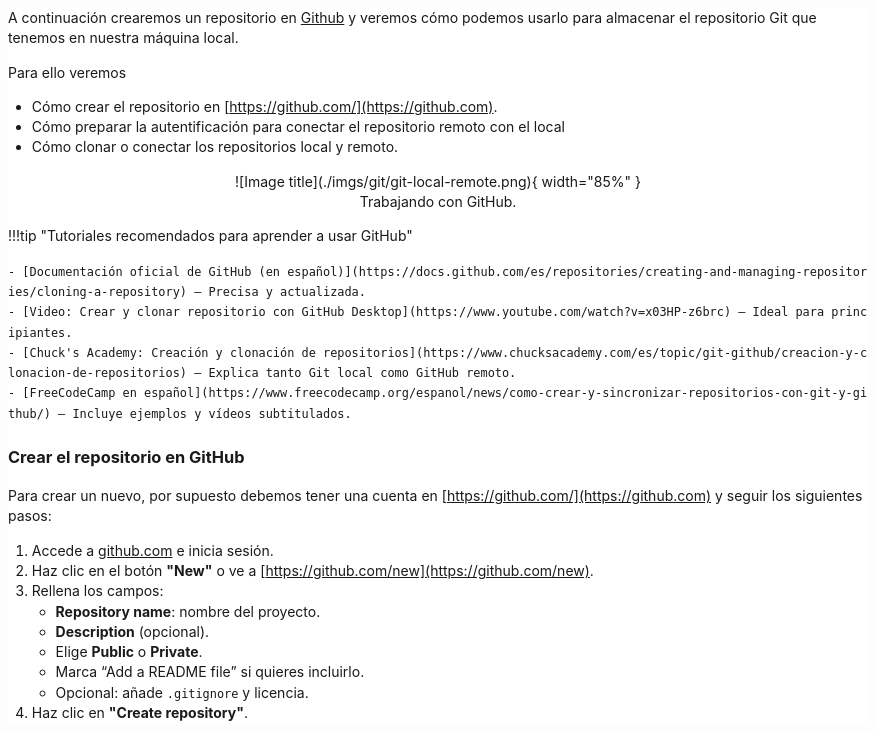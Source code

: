 
A continuación crearemos un repositorio en [Github](https://github.com/) y veremos cómo podemos usarlo para almacenar el repositorio Git que tenemos en nuestra máquina local.

Para ello veremos 

- Cómo crear el repositorio en [https://github.com/](https://github.com).
- Cómo preparar la autentificación para conectar el repositorio remoto con el local
- Cómo clonar o conectar los repositorios local y remoto.

<figure markdown="span" align="center">
  ![Image title](./imgs/git/git-local-remote.png){ width="85%"  }
  <figcaption>Trabajando con GitHub.</figcaption>
</figure>




!!!tip "Tutoriales recomendados para aprender a usar GitHub"

    - [Documentación oficial de GitHub (en español)](https://docs.github.com/es/repositories/creating-and-managing-repositories/cloning-a-repository) — Precisa y actualizada.
    - [Video: Crear y clonar repositorio con GitHub Desktop](https://www.youtube.com/watch?v=x03HP-z6brc) — Ideal para principiantes.
    - [Chuck's Academy: Creación y clonación de repositorios](https://www.chucksacademy.com/es/topic/git-github/creacion-y-clonacion-de-repositorios) — Explica tanto Git local como GitHub remoto.
    - [FreeCodeCamp en español](https://www.freecodecamp.org/espanol/news/como-crear-y-sincronizar-repositorios-con-git-y-github/) — Incluye ejemplos y vídeos subtitulados.



### Crear el repositorio en GitHub

Para crear un nuevo, por supuesto debemos tener una cuenta en [https://github.com/](https://github.com) y seguir los siguientes pasos:


1. Accede a [github.com](https://github.com) e inicia sesión.
2. Haz clic en el botón **"New"** o ve a [https://github.com/new](https://github.com/new).
3. Rellena los campos:
   - **Repository name**: nombre del proyecto.
   - **Description** (opcional).
   - Elige **Public** o **Private**.
   - Marca “Add a README file” si quieres incluirlo.
   - Opcional: añade `.gitignore` y licencia.
4. Haz clic en **"Create repository"**.
